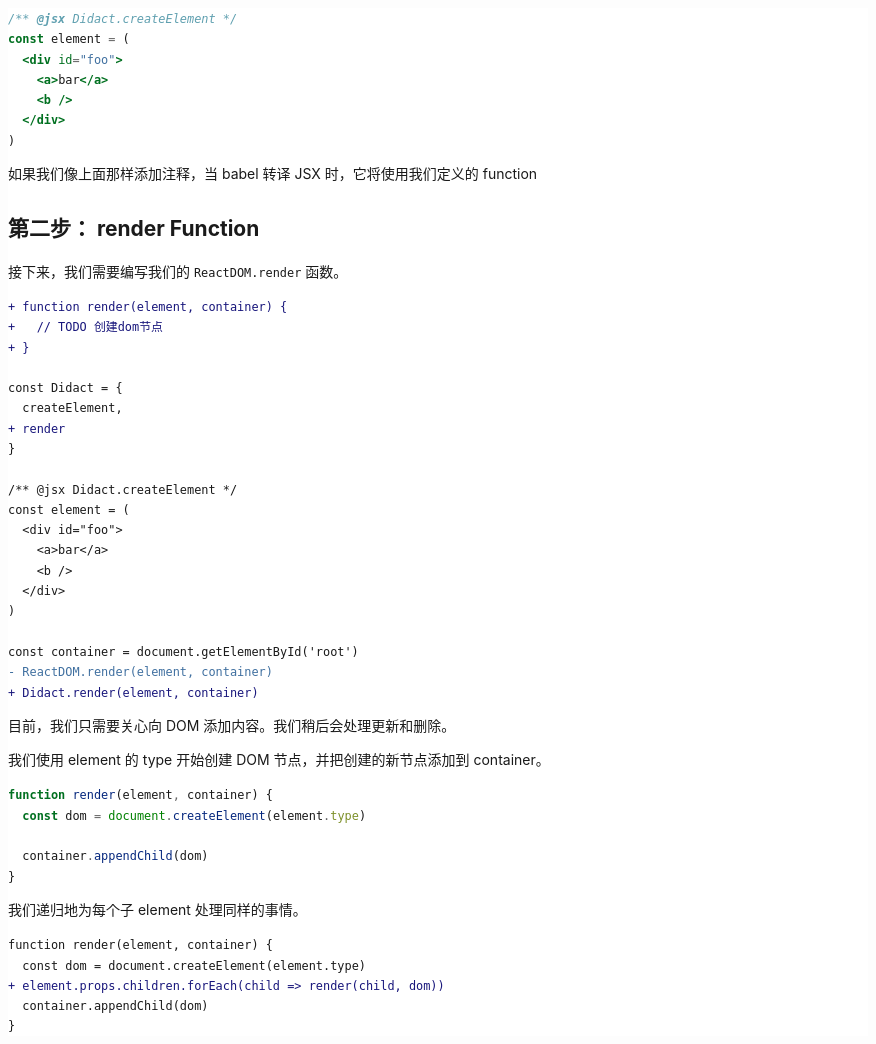 ```jsx
/** @jsx Didact.createElement */
const element = (
  <div id="foo">
    <a>bar</a>
    <b />
  </div>
)
```

如果我们像上面那样添加注释，当 babel 转译 JSX 时，它将使用我们定义的 function

## 第二步： render Function

接下来，我们需要编写我们的 `ReactDOM.render` 函数。

```diff
+ function render(element, container) {
+   // TODO 创建dom节点
+ }

const Didact = {
  createElement,
+ render
}

/** @jsx Didact.createElement */
const element = (
  <div id="foo">
    <a>bar</a>
    <b />
  </div>
)

const container = document.getElementById('root')
- ReactDOM.render(element, container)
+ Didact.render(element, container)
```

目前，我们只需要关心向 DOM 添加内容。我们稍后会处理更新和删除。

我们使用 element 的 type 开始创建 DOM 节点，并把创建的新节点添加到 container。

```jsx
function render(element, container) {
  const dom = document.createElement(element.type)

  container.appendChild(dom)
}
```

我们递归地为每个子 element 处理同样的事情。

```diff
function render(element, container) {
  const dom = document.createElement(element.type)
+ element.props.children.forEach(child => render(child, dom))
  container.appendChild(dom)
}
```
